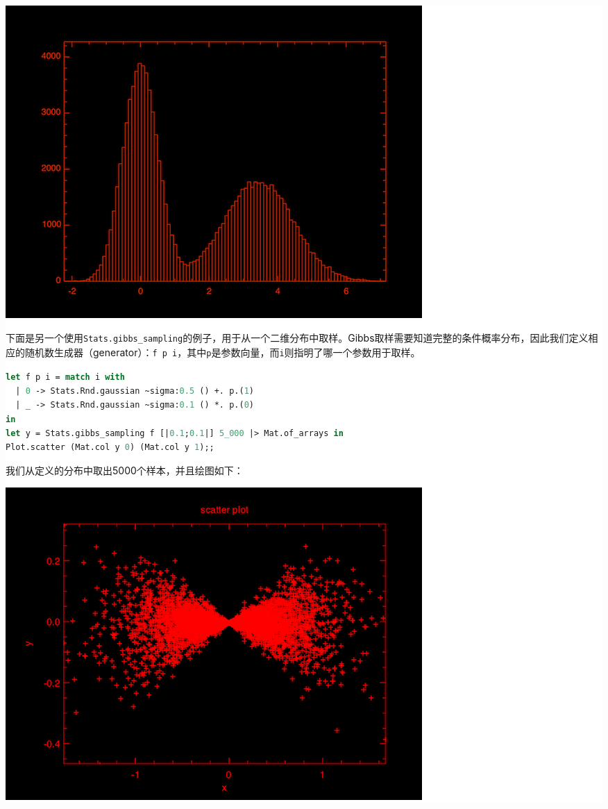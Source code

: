 ![Plot example 02](examples/test_plot_02.png)


下面是另一个使用`Stats.gibbs_sampling`的例子，用于从一个二维分布中取样。Gibbs取样需要知道完整的条件概率分布，因此我们定义相应的随机数生成器（generator）：`f p i`，其中`p`是参数向量，而`i`则指明了哪一个参数用于取样。

```ocaml
let f p i = match i with
  | 0 -> Stats.Rnd.gaussian ~sigma:0.5 () +. p.(1)
  | _ -> Stats.Rnd.gaussian ~sigma:0.1 () *. p.(0)
in
let y = Stats.gibbs_sampling f [|0.1;0.1|] 5_000 |> Mat.of_arrays in
Plot.scatter (Mat.col y 0) (Mat.col y 1);;
```

我们从定义的分布中取出5000个样本，并且绘图如下：

![Plot example 03](examples/test_plot_03.png)
